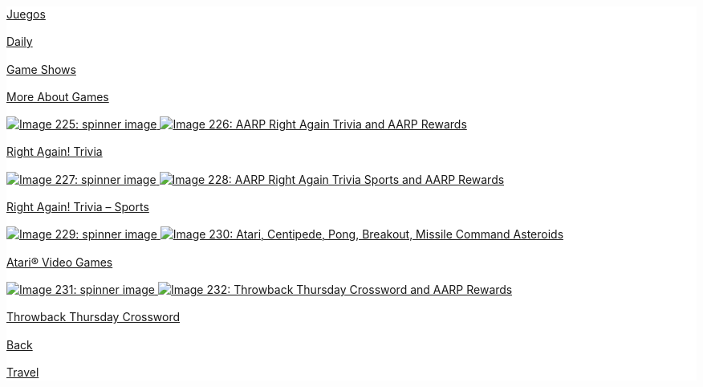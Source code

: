[Juegos](https://www.aarp.org/games/category/juegos-espanol/ "Link to the AARP Games Juegos category landing page")

[Daily](https://www.aarp.org/games/category/daily-games/ "Link to the AARP Games Daily category landing page")

[Game Shows](https://www.aarp.org/games/category/game-shows/ "Learn more about the game show")

[More About Games](https://www.aarp.org/games/tournament-tuesdays/ "Learn more about A A R P games")

  [![Image 225: spinner image](https://cdn.aarp.net/etc/uxdia/images/uxdia-spinner.svg) ![Image 226: AARP Right Again Trivia and AARP Rewards](https://cdn.aarp.net/content/dam/experience-fragments/uxdia-folder-structure/en/headers-and-footers/aarp/aarp-uxdia-mega-menu-with-red-header/mega-menu-drawer/mega-menu/master3/_jcr_content/root/responsivegrid/responsivegrid_1894941386/responsivegrid_19175/megamenu_354653175_c/item_1659969291143_c/item_1659967770303_c_182155119/container_1827098909/moms_boyfriend_in_as.coreimg.50.276.png/content/dam/aarp/uxdia/en/navigation-tiles/1140x655-games-right-again.png)](https://games.aarp.org/games/right-again-trivia "Right Again! Trivia")

[Right Again! Trivia](https://games.aarp.org/games/right-again-trivia)

  [![Image 227: spinner image](https://cdn.aarp.net/etc/uxdia/images/uxdia-spinner.svg) ![Image 228: AARP Right Again Trivia Sports and AARP Rewards](https://cdn.aarp.net/content/dam/experience-fragments/uxdia-folder-structure/en/headers-and-footers/aarp/aarp-uxdia-mega-menu-with-red-header/mega-menu-drawer/mega-menu/master3/_jcr_content/root/responsivegrid/responsivegrid_1894941386/responsivegrid_19175/megamenu_354653175_c/item_1659969291143_c/item_1659967770303_c_182155119/container_1827098909/moms_boyfriend_in_as_1884377341.coreimg.50.276.jpeg/content/dam/aarp/uxdia/en/navigation-tiles/aaarp-games-right-again-sports-promo-1140x655.jpg)](https://games.aarp.org/games/right-again-trivia-sports "Right Again! Trivia – Sports")

[Right Again! Trivia – Sports](https://games.aarp.org/games/right-again-trivia-sports)

  [![Image 229: spinner image](https://cdn.aarp.net/etc/uxdia/images/uxdia-spinner.svg) ![Image 230: Atari, Centipede, Pong, Breakout, Missile Command Asteroids](https://cdn.aarp.net/content/dam/experience-fragments/uxdia-folder-structure/en/headers-and-footers/aarp/aarp-uxdia-mega-menu-with-red-header/mega-menu-drawer/mega-menu/master3/_jcr_content/root/responsivegrid/responsivegrid_1894941386/responsivegrid_19175/megamenu_354653175_c/item_1659969291143_c/item_1659967770303_c_182155119/container_1827098909/moms_boyfriend_in_as_1029081247.coreimg.50.276.jpeg/content/dam/aarp/uxdia/en/navigation-tiles/1140x655-games-atari-1a-.jpg)](https://www.aarp.org/games/category/atari-games/ "Atari® Video Games")

[Atari® Video Games](https://www.aarp.org/games/category/atari-games/)

  [![Image 231: spinner image](https://cdn.aarp.net/etc/uxdia/images/uxdia-spinner.svg) ![Image 232: Throwback Thursday Crossword and AARP Rewards](https://cdn.aarp.net/content/dam/experience-fragments/uxdia-folder-structure/en/headers-and-footers/aarp/aarp-uxdia-mega-menu-with-red-header/mega-menu-drawer/mega-menu/master3/_jcr_content/root/responsivegrid/responsivegrid_1894941386/responsivegrid_19175/megamenu_354653175_c/item_1659969291143_c/item_1659967770303_c_182155119/container_1827098909/moms_boyfriend_in_as_1891239431.coreimg.50.276.png/content/dam/aarp/uxdia/en/navigation-tiles/aarp-games-throwback-thursday-1140x655-02.png)](https://games.aarp.org/games/throwback-thursday-crossword "Throwback Thursday Crossword")

[Throwback Thursday Crossword](https://games.aarp.org/games/throwback-thursday-crossword)

[Back](https://www.aarp.org/health/medicare-insurance/info-2024/medicare-changes-coming-in-2025/#)

[Travel](https://www.aarp.org/travel/ "Link to travel channel page")
